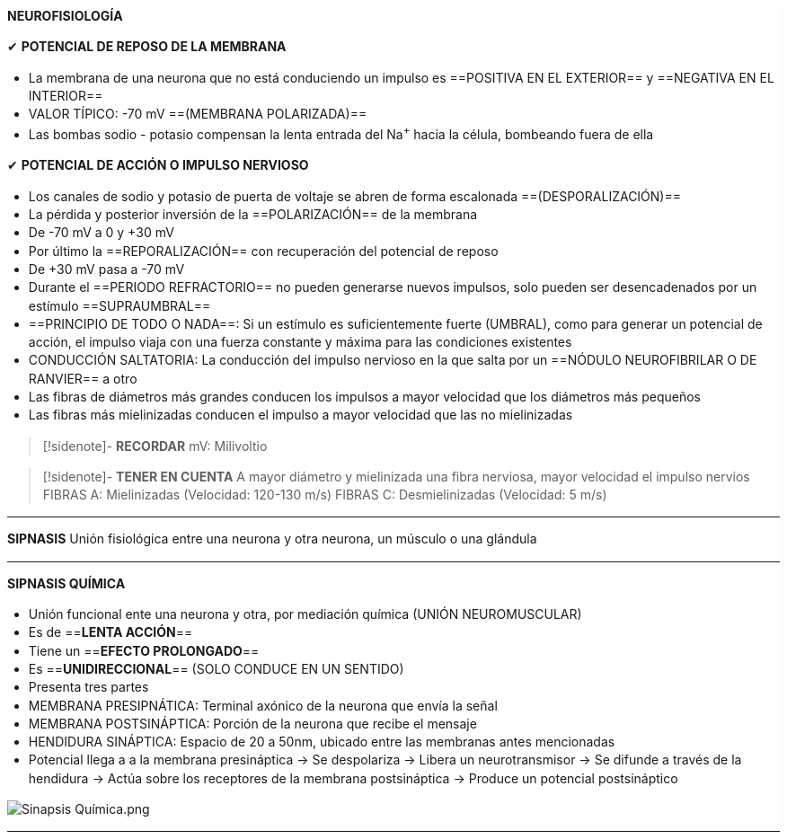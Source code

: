 **NEUROFISIOLOGÍA**

✔ **POTENCIAL DE REPOSO DE LA MEMBRANA**
- La membrana de una neurona que no está conduciendo un impulso es ==POSITIVA EN EL EXTERIOR== y ==NEGATIVA EN EL INTERIOR== 
- VALOR TÍPICO: -70 mV ==(MEMBRANA POLARIZADA)==
- Las bombas sodio - potasio compensan la lenta entrada del Na<sup>+</sup> hacia la célula, bombeando fuera de ella

✔ **POTENCIAL DE ACCIÓN O IMPULSO NERVIOSO** 
- Los canales de sodio y potasio de puerta de voltaje se abren de forma escalonada ==(DESPORALIZACIÓN)== 
- La pérdida y posterior inversión de la ==POLARIZACIÓN== de la membrana
- De -70 mV a 0 y +30 mV
- Por último la ==REPORALIZACIÓN== con recuperación del potencial de reposo
- De +30 mV pasa a -70 mV
- Durante el ==PERIODO REFRACTORIO== no pueden generarse nuevos impulsos, solo pueden ser desencadenados por un estímulo ==SUPRAUMBRAL==
- ==PRINCIPIO DE TODO O NADA==: Si un estímulo es suficientemente fuerte (UMBRAL), como para generar un potencial de acción, el impulso viaja con una fuerza constante y máxima para las condiciones existentes
- CONDUCCIÓN SALTATORIA: La conducción del impulso nervioso en la que salta por un ==NÓDULO NEUROFIBRILAR O DE RANVIER== a otro 
- Las fibras de diámetros más grandes conducen los impulsos a mayor velocidad que los diámetros más pequeños
- Las fibras más mielinizadas conducen el impulso a mayor velocidad que las no mielinizadas

>[!sidenote]- **RECORDAR**
>mV: Milivoltio

>[!sidenote]- **TENER EN CUENTA**
A mayor diámetro y mielinizada una fibra nerviosa, mayor velocidad el impulso nervios 
FIBRAS A: Mielinizadas (Velocidad: 120-130 m/s)
FIBRAS C: Desmielinizadas (Velocidad: 5 m/s) 

---
**SIPNASIS**
Unión fisiológica entre una neurona y otra neurona, un músculo o una glándula

---
**SIPNASIS QUÍMICA**
- Unión funcional ente una neurona y otra, por mediación química (UNIÓN NEUROMUSCULAR)
- Es de ==**LENTA ACCIÓN**==
- Tiene un ==**EFECTO PROLONGADO**==
- Es ==**UNIDIRECCIONAL**== (SOLO CONDUCE EN UN SENTIDO)
- Presenta tres partes
- MEMBRANA PRESIPNÁTICA: Terminal axónico de la neurona que envía la señal
- MEMBRANA POSTSINÁPTICA: Porción de la neurona que recibe el mensaje
- HENDIDURA SINÁPTICA: Espacio de 20 a 50nm, ubicado entre las membranas antes mencionadas
- Potencial llega a a la membrana presináptica → Se despolariza → Libera un neurotransmisor → Se difunde a través de la hendidura → Actúa sobre los receptores de la membrana postsináptica → Produce un potencial postsináptico  

![Sinapsis Química.png](/img/user/1.%20ELEMENTOS%20GR%C3%81FICOS/Sinapsis%20Qu%C3%ADmica.png)

---